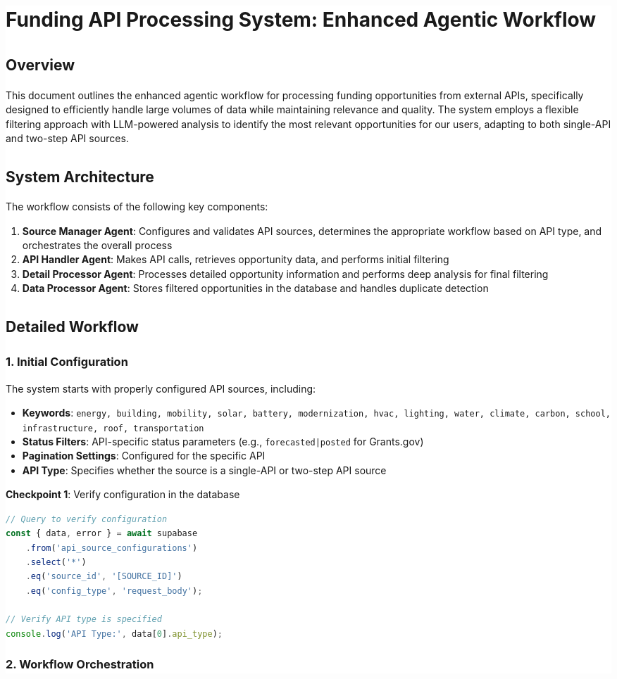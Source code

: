 # Funding API Processing System: Enhanced Agentic Workflow

## Overview

This document outlines the enhanced agentic workflow for processing funding opportunities from external APIs, specifically designed to efficiently handle large volumes of data while maintaining relevance and quality. The system employs a flexible filtering approach with LLM-powered analysis to identify the most relevant opportunities for our users, adapting to both single-API and two-step API sources.

## System Architecture

The workflow consists of the following key components:

1. **Source Manager Agent**: Configures and validates API sources, determines the appropriate workflow based on API type, and orchestrates the overall process
2. **API Handler Agent**: Makes API calls, retrieves opportunity data, and performs initial filtering
3. **Detail Processor Agent**: Processes detailed opportunity information and performs deep analysis for final filtering
4. **Data Processor Agent**: Stores filtered opportunities in the database and handles duplicate detection

## Detailed Workflow

### 1. Initial Configuration

The system starts with properly configured API sources, including:

- **Keywords**: `energy, building, mobility, solar, battery, modernization, hvac, lighting, water, climate, carbon, school, infrastructure, roof, transportation`
- **Status Filters**: API-specific status parameters (e.g., `forecasted|posted` for Grants.gov)
- **Pagination Settings**: Configured for the specific API
- **API Type**: Specifies whether the source is a single-API or two-step API source

**Checkpoint 1**: Verify configuration in the database

```javascript
// Query to verify configuration
const { data, error } = await supabase
	.from('api_source_configurations')
	.select('*')
	.eq('source_id', '[SOURCE_ID]')
	.eq('config_type', 'request_body');

// Verify API type is specified
console.log('API Type:', data[0].api_type);
```

### 2. Workflow Orchestration
